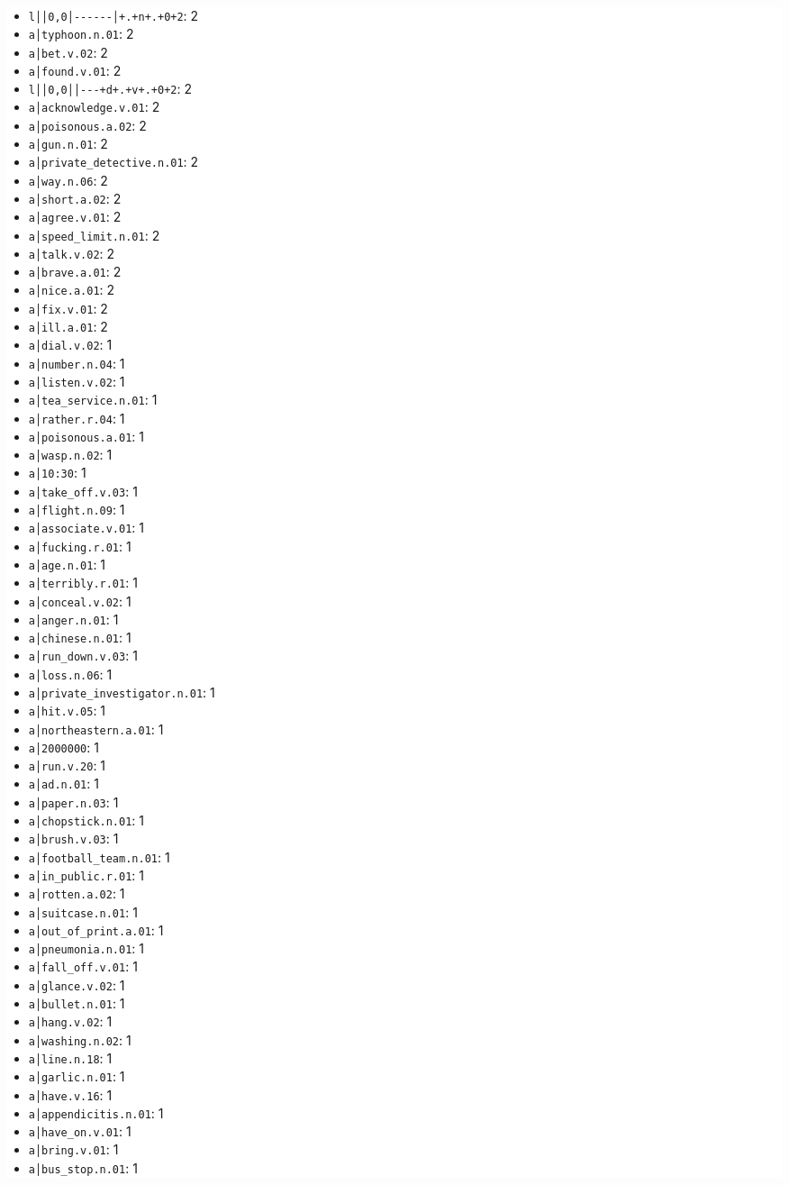 - `l││0,0│------│+.+n+.+0+2`: 2
- `a│typhoon.n.01`: 2
- `a│bet.v.02`: 2
- `a│found.v.01`: 2
- `l││0,0││---+d+.+v+.+0+2`: 2
- `a│acknowledge.v.01`: 2
- `a│poisonous.a.02`: 2
- `a│gun.n.01`: 2
- `a│private_detective.n.01`: 2
- `a│way.n.06`: 2
- `a│short.a.02`: 2
- `a│agree.v.01`: 2
- `a│speed_limit.n.01`: 2
- `a│talk.v.02`: 2
- `a│brave.a.01`: 2
- `a│nice.a.01`: 2
- `a│fix.v.01`: 2
- `a│ill.a.01`: 2
- `a│dial.v.02`: 1
- `a│number.n.04`: 1
- `a│listen.v.02`: 1
- `a│tea_service.n.01`: 1
- `a│rather.r.04`: 1
- `a│poisonous.a.01`: 1
- `a│wasp.n.02`: 1
- `a│10:30`: 1
- `a│take_off.v.03`: 1
- `a│flight.n.09`: 1
- `a│associate.v.01`: 1
- `a│fucking.r.01`: 1
- `a│age.n.01`: 1
- `a│terribly.r.01`: 1
- `a│conceal.v.02`: 1
- `a│anger.n.01`: 1
- `a│chinese.n.01`: 1
- `a│run_down.v.03`: 1
- `a│loss.n.06`: 1
- `a│private_investigator.n.01`: 1
- `a│hit.v.05`: 1
- `a│northeastern.a.01`: 1
- `a│2000000`: 1
- `a│run.v.20`: 1
- `a│ad.n.01`: 1
- `a│paper.n.03`: 1
- `a│chopstick.n.01`: 1
- `a│brush.v.03`: 1
- `a│football_team.n.01`: 1
- `a│in_public.r.01`: 1
- `a│rotten.a.02`: 1
- `a│suitcase.n.01`: 1
- `a│out_of_print.a.01`: 1
- `a│pneumonia.n.01`: 1
- `a│fall_off.v.01`: 1
- `a│glance.v.02`: 1
- `a│bullet.n.01`: 1
- `a│hang.v.02`: 1
- `a│washing.n.02`: 1
- `a│line.n.18`: 1
- `a│garlic.n.01`: 1
- `a│have.v.16`: 1
- `a│appendicitis.n.01`: 1
- `a│have_on.v.01`: 1
- `a│bring.v.01`: 1
- `a│bus_stop.n.01`: 1
